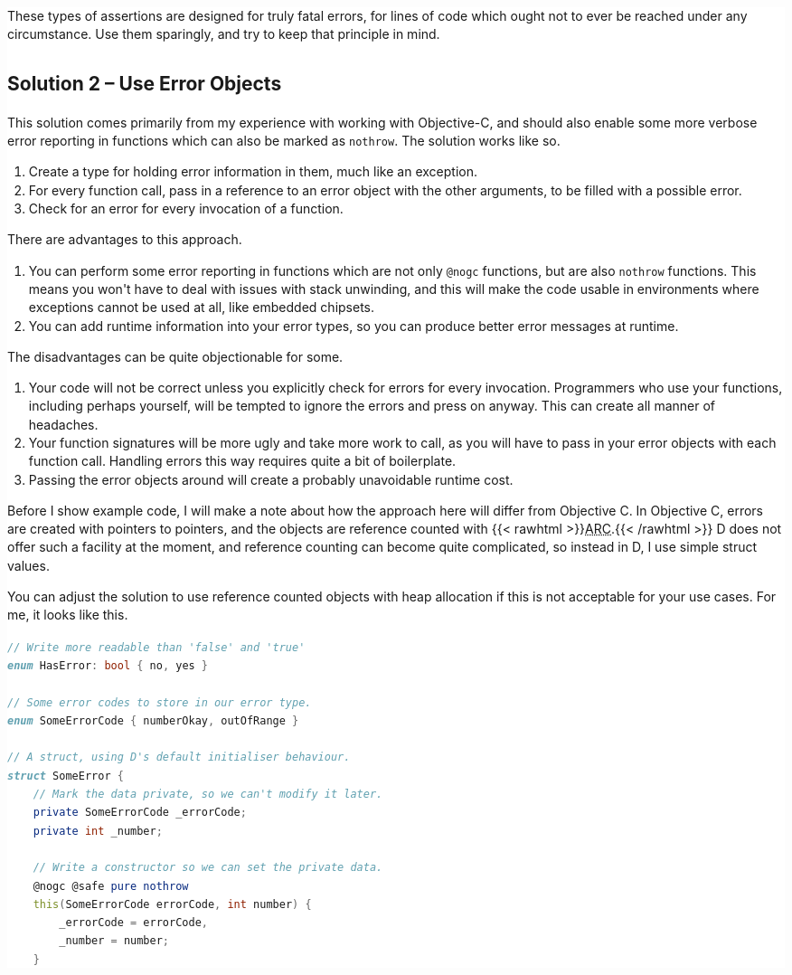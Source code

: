 These types of assertions are designed for truly fatal errors, for lines of code
which ought not to ever be reached under any circumstance. Use them sparingly,
and try to keep that principle in mind.

## Solution 2 &ndash; Use Error Objects

This solution comes primarily from my experience with working with Objective-C,
and should also enable some more verbose error reporting in functions which can
also be marked as `nothrow`. The solution works like so.

1. Create a type for holding error information in them, much like an exception.
2. For every function call, pass in a reference to an error object with the
   other arguments, to be filled with a possible error.
3. Check for an error for every invocation of a function.

There are advantages to this approach.

1. You can perform some error reporting in functions which are not only `@nogc`
   functions, but are also `nothrow` functions. This means you won't have to
   deal with issues with stack unwinding, and this will make the code usable in
   environments where exceptions cannot be used at all, like embedded chipsets.
2. You can add runtime information into your error types, so you can produce
   better error messages at runtime.

The disadvantages can be quite objectionable for some.

1. Your code will not be correct unless you explicitly check for errors for
   every invocation. Programmers who use your functions, including perhaps
   yourself, will be tempted to ignore the errors and press on anyway. This can
   create all manner of headaches.
2. Your function signatures will be more ugly and take more work to call, as you
   will have to pass in your error objects with each function call. Handling
   errors this way requires quite a bit of boilerplate.
3. Passing the error objects around will create a probably unavoidable runtime
   cost.

Before I show example code, I will make a note about how the approach here will
differ from Objective C. In Objective C, errors are created with pointers to
pointers, and the objects are reference counted with
{{< rawhtml >}}<abbr title="Automatic Reference Counting">ARC</abbr>.{{< /rawhtml >}}
D does not offer such a facility at the moment,
and reference counting can become quite complicated, so instead in D, I use
simple struct values.

You can adjust the solution to use reference counted objects with heap
allocation if this is not acceptable for your use cases. For me, it looks like
this.

```d
// Write more readable than 'false' and 'true'
enum HasError: bool { no, yes }

// Some error codes to store in our error type.
enum SomeErrorCode { numberOkay, outOfRange }

// A struct, using D's default initialiser behaviour.
struct SomeError {
    // Mark the data private, so we can't modify it later.
    private SomeErrorCode _errorCode;
    private int _number;

    // Write a constructor so we can set the private data.
    @nogc @safe pure nothrow
    this(SomeErrorCode errorCode, int number) {
        _errorCode = errorCode,
        _number = number;
    }
```